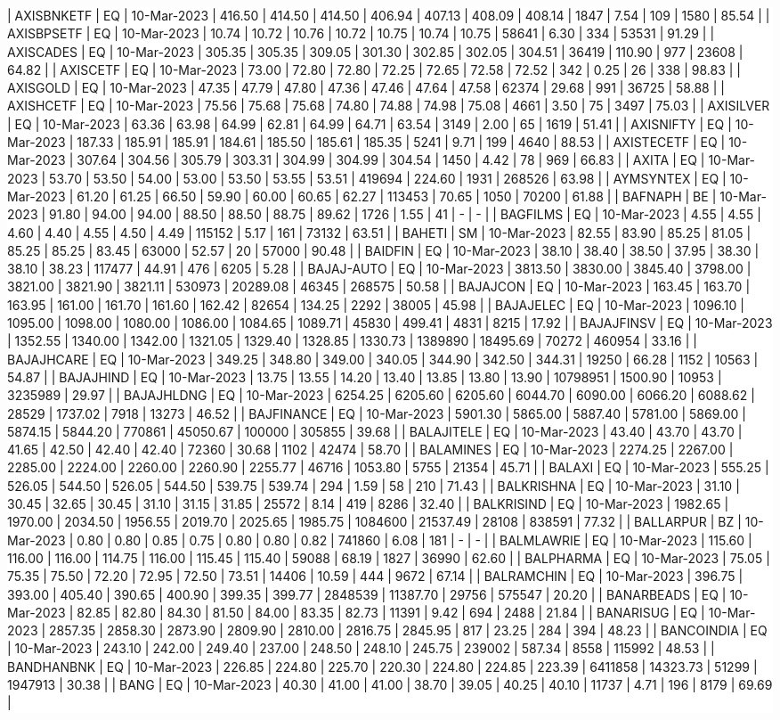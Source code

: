 | AXISBNKETF | EQ | 10-Mar-2023 | 416.50 | 414.50 | 414.50 | 406.94 | 407.13 | 408.09 | 408.14 | 1847 | 7.54 | 109 | 1580 | 85.54 |
| AXISBPSETF | EQ | 10-Mar-2023 | 10.74 | 10.72 | 10.76 | 10.72 | 10.75 | 10.74 | 10.75 | 58641 | 6.30 | 334 | 53531 | 91.29 |
| AXISCADES | EQ | 10-Mar-2023 | 305.35 | 305.35 | 309.05 | 301.30 | 302.85 | 302.05 | 304.51 | 36419 | 110.90 | 977 | 23608 | 64.82 |
| AXISCETF | EQ | 10-Mar-2023 | 73.00 | 72.80 | 72.80 | 72.25 | 72.65 | 72.58 | 72.52 | 342 | 0.25 | 26 | 338 | 98.83 |
| AXISGOLD | EQ | 10-Mar-2023 | 47.35 | 47.79 | 47.80 | 47.36 | 47.46 | 47.64 | 47.58 | 62374 | 29.68 | 991 | 36725 | 58.88 |
| AXISHCETF | EQ | 10-Mar-2023 | 75.56 | 75.68 | 75.68 | 74.80 | 74.88 | 74.98 | 75.08 | 4661 | 3.50 | 75 | 3497 | 75.03 |
| AXISILVER | EQ | 10-Mar-2023 | 63.36 | 63.98 | 64.99 | 62.81 | 64.99 | 64.71 | 63.54 | 3149 | 2.00 | 65 | 1619 | 51.41 |
| AXISNIFTY | EQ | 10-Mar-2023 | 187.33 | 185.91 | 185.91 | 184.61 | 185.50 | 185.61 | 185.35 | 5241 | 9.71 | 199 | 4640 | 88.53 |
| AXISTECETF | EQ | 10-Mar-2023 | 307.64 | 304.56 | 305.79 | 303.31 | 304.99 | 304.99 | 304.54 | 1450 | 4.42 | 78 | 969 | 66.83 |
| AXITA | EQ | 10-Mar-2023 | 53.70 | 53.50 | 54.00 | 53.00 | 53.50 | 53.55 | 53.51 | 419694 | 224.60 | 1931 | 268526 | 63.98 |
| AYMSYNTEX | EQ | 10-Mar-2023 | 61.20 | 61.25 | 66.50 | 59.90 | 60.00 | 60.65 | 62.27 | 113453 | 70.65 | 1050 | 70200 | 61.88 |
| BAFNAPH | BE | 10-Mar-2023 | 91.80 | 94.00 | 94.00 | 88.50 | 88.50 | 88.75 | 89.62 | 1726 | 1.55 | 41 | - | - |
| BAGFILMS | EQ | 10-Mar-2023 | 4.55 | 4.55 | 4.60 | 4.40 | 4.55 | 4.50 | 4.49 | 115152 | 5.17 | 161 | 73132 | 63.51 |
| BAHETI | SM | 10-Mar-2023 | 82.55 | 83.90 | 85.25 | 81.05 | 85.25 | 85.25 | 83.45 | 63000 | 52.57 | 20 | 57000 | 90.48 |
| BAIDFIN | EQ | 10-Mar-2023 | 38.10 | 38.40 | 38.50 | 37.95 | 38.30 | 38.10 | 38.23 | 117477 | 44.91 | 476 | 6205 | 5.28 |
| BAJAJ-AUTO | EQ | 10-Mar-2023 | 3813.50 | 3830.00 | 3845.40 | 3798.00 | 3821.00 | 3821.90 | 3821.11 | 530973 | 20289.08 | 46345 | 268575 | 50.58 |
| BAJAJCON | EQ | 10-Mar-2023 | 163.45 | 163.70 | 163.95 | 161.00 | 161.70 | 161.60 | 162.42 | 82654 | 134.25 | 2292 | 38005 | 45.98 |
| BAJAJELEC | EQ | 10-Mar-2023 | 1096.10 | 1095.00 | 1098.00 | 1080.00 | 1086.00 | 1084.65 | 1089.71 | 45830 | 499.41 | 4831 | 8215 | 17.92 |
| BAJAJFINSV | EQ | 10-Mar-2023 | 1352.55 | 1340.00 | 1342.00 | 1321.05 | 1329.40 | 1328.85 | 1330.73 | 1389890 | 18495.69 | 70272 | 460954 | 33.16 |
| BAJAJHCARE | EQ | 10-Mar-2023 | 349.25 | 348.80 | 349.00 | 340.05 | 344.90 | 342.50 | 344.31 | 19250 | 66.28 | 1152 | 10563 | 54.87 |
| BAJAJHIND | EQ | 10-Mar-2023 | 13.75 | 13.55 | 14.20 | 13.40 | 13.85 | 13.80 | 13.90 | 10798951 | 1500.90 | 10953 | 3235989 | 29.97 |
| BAJAJHLDNG | EQ | 10-Mar-2023 | 6254.25 | 6205.60 | 6205.60 | 6044.70 | 6090.00 | 6066.20 | 6088.62 | 28529 | 1737.02 | 7918 | 13273 | 46.52 |
| BAJFINANCE | EQ | 10-Mar-2023 | 5901.30 | 5865.00 | 5887.40 | 5781.00 | 5869.00 | 5874.15 | 5844.20 | 770861 | 45050.67 | 100000 | 305855 | 39.68 |
| BALAJITELE | EQ | 10-Mar-2023 | 43.40 | 43.70 | 43.70 | 41.65 | 42.50 | 42.40 | 42.40 | 72360 | 30.68 | 1102 | 42474 | 58.70 |
| BALAMINES | EQ | 10-Mar-2023 | 2274.25 | 2267.00 | 2285.00 | 2224.00 | 2260.00 | 2260.90 | 2255.77 | 46716 | 1053.80 | 5755 | 21354 | 45.71 |
| BALAXI | EQ | 10-Mar-2023 | 555.25 | 526.05 | 544.50 | 526.05 | 544.50 | 539.75 | 539.74 | 294 | 1.59 | 58 | 210 | 71.43 |
| BALKRISHNA | EQ | 10-Mar-2023 | 31.10 | 30.45 | 32.65 | 30.45 | 31.10 | 31.15 | 31.85 | 25572 | 8.14 | 419 | 8286 | 32.40 |
| BALKRISIND | EQ | 10-Mar-2023 | 1982.65 | 1970.00 | 2034.50 | 1956.55 | 2019.70 | 2025.65 | 1985.75 | 1084600 | 21537.49 | 28108 | 838591 | 77.32 |
| BALLARPUR | BZ | 10-Mar-2023 | 0.80 | 0.80 | 0.85 | 0.75 | 0.80 | 0.80 | 0.82 | 741860 | 6.08 | 181 | - | - |
| BALMLAWRIE | EQ | 10-Mar-2023 | 115.60 | 116.00 | 116.00 | 114.75 | 116.00 | 115.45 | 115.40 | 59088 | 68.19 | 1827 | 36990 | 62.60 |
| BALPHARMA | EQ | 10-Mar-2023 | 75.05 | 75.35 | 75.50 | 72.20 | 72.95 | 72.50 | 73.51 | 14406 | 10.59 | 444 | 9672 | 67.14 |
| BALRAMCHIN | EQ | 10-Mar-2023 | 396.75 | 393.00 | 405.40 | 390.65 | 400.90 | 399.35 | 399.77 | 2848539 | 11387.70 | 29756 | 575547 | 20.20 |
| BANARBEADS | EQ | 10-Mar-2023 | 82.85 | 82.80 | 84.30 | 81.50 | 84.00 | 83.35 | 82.73 | 11391 | 9.42 | 694 | 2488 | 21.84 |
| BANARISUG | EQ | 10-Mar-2023 | 2857.35 | 2858.30 | 2873.90 | 2809.90 | 2810.00 | 2816.75 | 2845.95 | 817 | 23.25 | 284 | 394 | 48.23 |
| BANCOINDIA | EQ | 10-Mar-2023 | 243.10 | 242.00 | 249.40 | 237.00 | 248.50 | 248.10 | 245.75 | 239002 | 587.34 | 8558 | 115992 | 48.53 |
| BANDHANBNK | EQ | 10-Mar-2023 | 226.85 | 224.80 | 225.70 | 220.30 | 224.80 | 224.85 | 223.39 | 6411858 | 14323.73 | 51299 | 1947913 | 30.38 |
| BANG | EQ | 10-Mar-2023 | 40.30 | 41.00 | 41.00 | 38.70 | 39.05 | 40.25 | 40.10 | 11737 | 4.71 | 196 | 8179 | 69.69 |